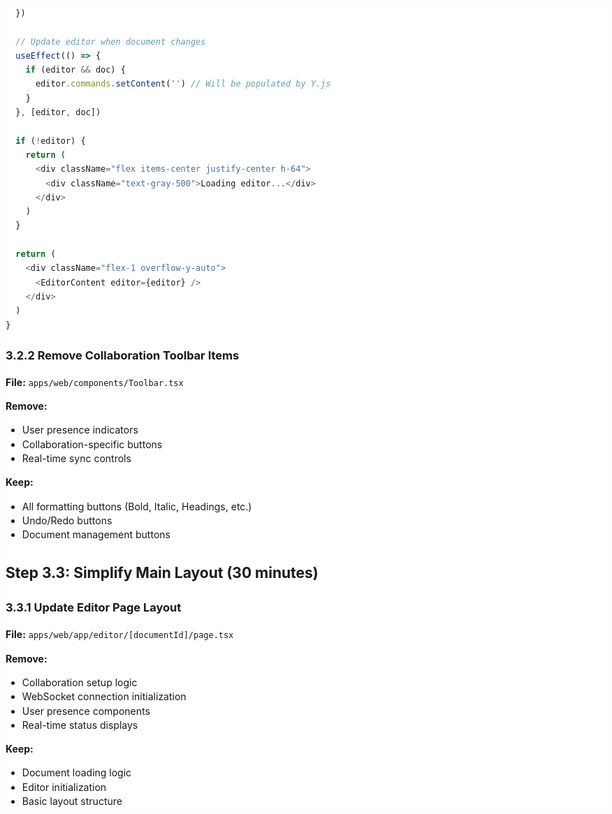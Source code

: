 ```typescript
  })

  // Update editor when document changes
  useEffect(() => {
    if (editor && doc) {
      editor.commands.setContent('') // Will be populated by Y.js
    }
  }, [editor, doc])

  if (!editor) {
    return (
      <div className="flex items-center justify-center h-64">
        <div className="text-gray-500">Loading editor...</div>
      </div>
    )
  }

  return (
    <div className="flex-1 overflow-y-auto">
      <EditorContent editor={editor} />
    </div>
  )
}
```

### 3.2.2 Remove Collaboration Toolbar Items
**File:** `apps/web/components/Toolbar.tsx`

**Remove:**
- User presence indicators
- Collaboration-specific buttons
- Real-time sync controls

**Keep:**
- All formatting buttons (Bold, Italic, Headings, etc.)
- Undo/Redo buttons
- Document management buttons

## Step 3.3: Simplify Main Layout (30 minutes)

### 3.3.1 Update Editor Page Layout
**File:** `apps/web/app/editor/[documentId]/page.tsx`

**Remove:**
- Collaboration setup logic
- WebSocket connection initialization  
- User presence components
- Real-time status displays

**Keep:**
- Document loading logic
- Editor initialization
- Basic layout structure

